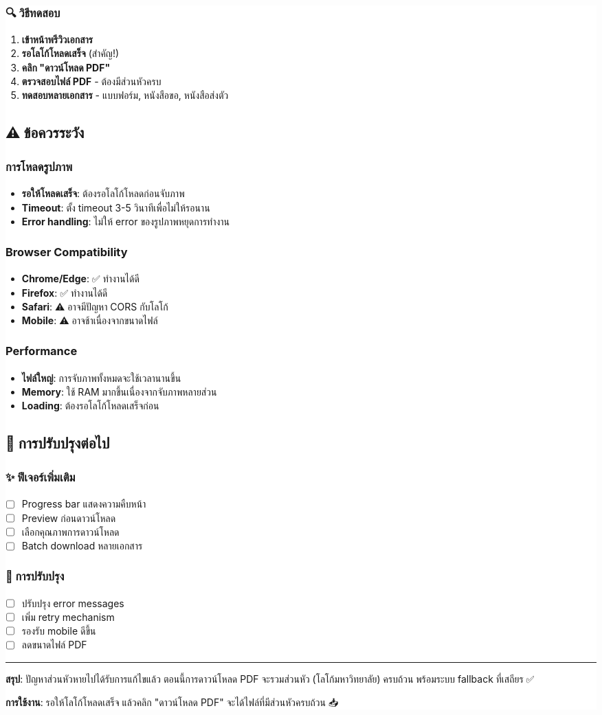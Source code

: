 ### 🔍 วิธีทดสอบ
1. **เข้าหน้าพรีวิวเอกสาร**
2. **รอโลโก้โหลดเสร็จ** (สำคัญ!)
3. **คลิก "ดาวน์โหลด PDF"**
4. **ตรวจสอบไฟล์ PDF** - ต้องมีส่วนหัวครบ
5. **ทดสอบหลายเอกสาร** - แบบฟอร์ม, หนังสือขอ, หนังสือส่งตัว

## ⚠️ ข้อควรระวัง

### การโหลดรูปภาพ
- **รอให้โหลดเสร็จ**: ต้องรอโลโก้โหลดก่อนจับภาพ
- **Timeout**: ตั้ง timeout 3-5 วินาทีเพื่อไม่ให้รอนาน
- **Error handling**: ไม่ให้ error ของรูปภาพหยุดการทำงาน

### Browser Compatibility
- **Chrome/Edge**: ✅ ทำงานได้ดี
- **Firefox**: ✅ ทำงานได้ดี
- **Safari**: ⚠️ อาจมีปัญหา CORS กับโลโก้
- **Mobile**: ⚠️ อาจช้าเนื่องจากขนาดไฟล์

### Performance
- **ไฟล์ใหญ่**: การจับภาพทั้งหมดจะใช้เวลานานขึ้น
- **Memory**: ใช้ RAM มากขึ้นเนื่องจากจับภาพหลายส่วน
- **Loading**: ต้องรอโลโก้โหลดเสร็จก่อน

## 🚀 การปรับปรุงต่อไป

### ✨ ฟีเจอร์เพิ่มเติม
- [ ] Progress bar แสดงความคืบหน้า
- [ ] Preview ก่อนดาวน์โหลด
- [ ] เลือกคุณภาพการดาวน์โหลด
- [ ] Batch download หลายเอกสาร

### 🔧 การปรับปรุง
- [ ] ปรับปรุง error messages
- [ ] เพิ่ม retry mechanism
- [ ] รองรับ mobile ดีขึ้น
- [ ] ลดขนาดไฟล์ PDF

---

**สรุป**: ปัญหาส่วนหัวหายไปได้รับการแก้ไขแล้ว ตอนนี้การดาวน์โหลด PDF จะรวมส่วนหัว (โลโก้มหาวิทยาลัย) ครบถ้วน พร้อมระบบ fallback ที่เสถียร ✅

**การใช้งาน**: รอให้โลโก้โหลดเสร็จ แล้วคลิก "ดาวน์โหลด PDF" จะได้ไฟล์ที่มีส่วนหัวครบถ้วน 📥